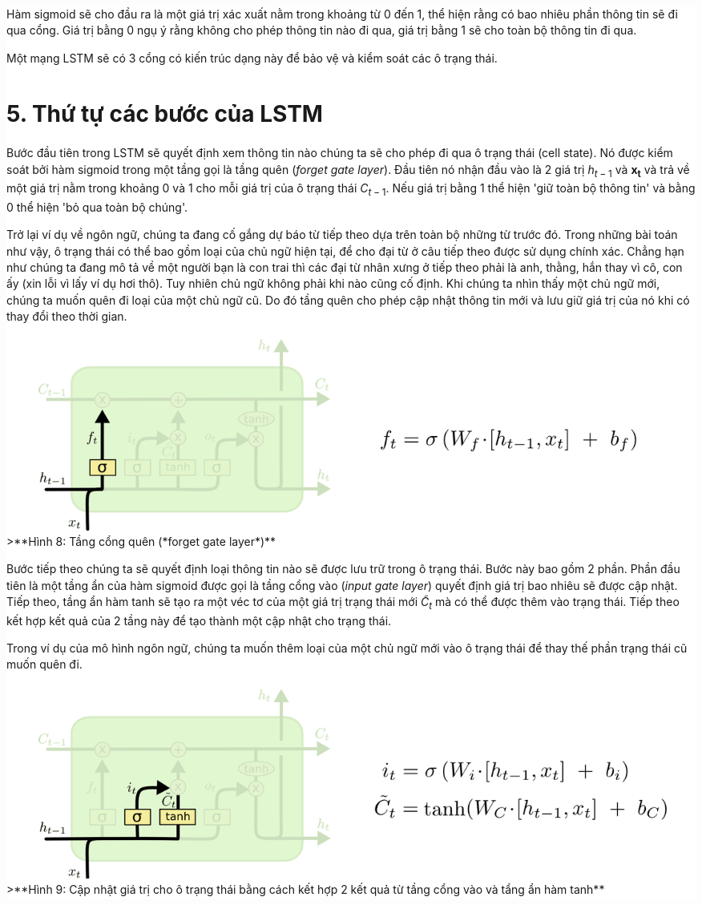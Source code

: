 Hàm sigmoid sẽ cho đầu ra là một giá trị xác xuất nằm trong khoảng từ 0 đến 1, thể hiện rằng có bao nhiêu phần thông tin sẽ đi qua cổng. Giá trị bằng 0 ngụ ý rằng không cho phép thông tin nào đi qua, giá trị bằng 1 sẽ cho toàn bộ thông tin đi qua.

Một mạng LSTM sẽ có 3 cổng có kiến trúc dạng này để bảo vệ và kiểm soát các ô trạng thái.

# 5. Thứ tự các bước của LSTM

Bước đầu tiên trong LSTM sẽ quyết định xem thông tin nào chúng ta sẽ cho phép đi qua ô trạng thái (cell state). Nó được kiểm soát bởi hàm sigmoid trong một tầng gọi là tầng quên (*forget gate layer*). Đầu tiên nó nhận đầu vào là 2 giá trị $h_{t-1}$ và $\mathbf{x_t}$ và trả về một giá trị nằm trong khoảng 0 và 1 cho mỗi giá trị của ô trạng thái $C_{t-1}$. Nếu giá trị bằng 1 thể hiện 'giữ toàn bộ thông tin' và bằng 0 thể hiện 'bỏ qua toàn bộ chúng'.

Trở lại ví dụ về ngôn ngữ, chúng ta đang cố gắng dự báo từ tiếp theo dựa trên toàn bộ những từ trước đó. Trong những bài toán như vậy, ô trạng thái có thể bao gồm loại của chủ ngữ hiện tại, để cho đại từ ở câu tiếp theo được sử dụng chính xác. Chẳng hạn như chúng ta đang mô tả về một người bạn là con trai thì các đại từ nhân xưng ở tiếp theo phải là anh, thằng, hắn thay vì cô, con ấy (xin lỗi vì lấy ví dụ hơi thô). Tuy nhiên chủ ngữ không phải khi nào cũng cố định. Khi chúng ta nhìn thấy một chủ ngữ mới, chúng ta muốn quên đi loại của một chủ ngữ cũ. Do đó tầng quên cho phép cập nhật thông tin mới và lưu giữ giá trị của nó khi có thay đổi theo thời gian.

<img src="/assets/img/20211025_LSTM/LSTM3-focus-f.png" width="800px" style="display:block; margin-left:auto; margin-right:auto"/>
>**Hình 8: Tầng cổng quên (*forget gate layer*)**

Bước tiếp theo chúng ta sẽ quyết định loại thông tin nào sẽ được lưu trữ trong ô trạng thái. Bước này bao gồm 2 phần. Phần đầu tiên là một tầng ẩn của hàm sigmoid được gọi là tầng cổng vào (*input gate layer*) quyết định giá trị bao nhiêu sẽ được cập nhật. Tiếp theo, tầng ẩn hàm tanh sẽ tạo ra một véc tơ của một giá trị trạng thái mới $\tilde{C}_t$ mà có thể được thêm vào trạng thái. Tiếp theo kết hợp kết quả của 2 tầng này để tạo thành một cập nhật cho trạng thái.

Trong ví dụ của mô hình ngôn ngữ, chúng ta muốn thêm loại của một chủ ngữ mới vào ô trạng thái để thay thế phần trạng thái cũ muốn quên đi.

<img src="/assets/img/20211025_LSTM/LSTM3-focus-i.png" width="800px" style="display:block; margin-left:auto; margin-right:auto"/>
>**Hình 9: Cập nhật giá trị cho ô trạng thái bằng cách kết hợp 2 kết quả từ tầng cổng vào và tẩng ẩn hàm tanh**
